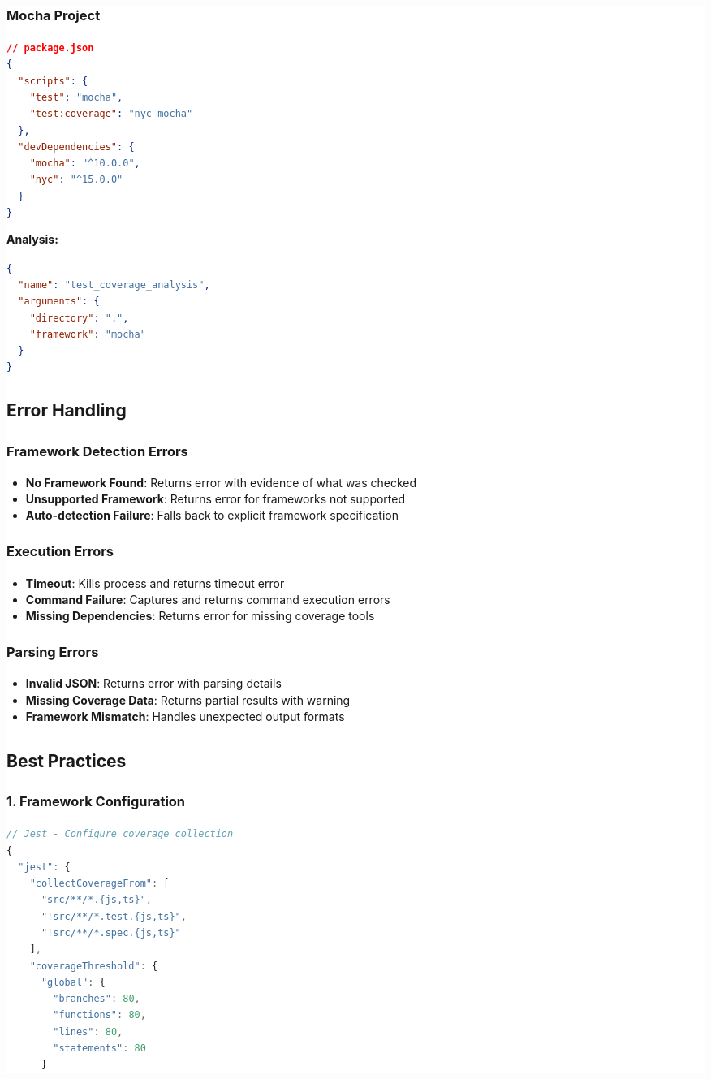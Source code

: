 ### Mocha Project
```json
// package.json
{
  "scripts": {
    "test": "mocha",
    "test:coverage": "nyc mocha"
  },
  "devDependencies": {
    "mocha": "^10.0.0",
    "nyc": "^15.0.0"
  }
}
```

**Analysis:**
```json
{
  "name": "test_coverage_analysis",
  "arguments": {
    "directory": ".",
    "framework": "mocha"
  }
}
```

## Error Handling

### Framework Detection Errors
- **No Framework Found**: Returns error with evidence of what was checked
- **Unsupported Framework**: Returns error for frameworks not supported
- **Auto-detection Failure**: Falls back to explicit framework specification

### Execution Errors
- **Timeout**: Kills process and returns timeout error
- **Command Failure**: Captures and returns command execution errors
- **Missing Dependencies**: Returns error for missing coverage tools

### Parsing Errors
- **Invalid JSON**: Returns error with parsing details
- **Missing Coverage Data**: Returns partial results with warning
- **Framework Mismatch**: Handles unexpected output formats

## Best Practices

### 1. Framework Configuration
```javascript
// Jest - Configure coverage collection
{
  "jest": {
    "collectCoverageFrom": [
      "src/**/*.{js,ts}",
      "!src/**/*.test.{js,ts}",
      "!src/**/*.spec.{js,ts}"
    ],
    "coverageThreshold": {
      "global": {
        "branches": 80,
        "functions": 80,
        "lines": 80,
        "statements": 80
      }
```